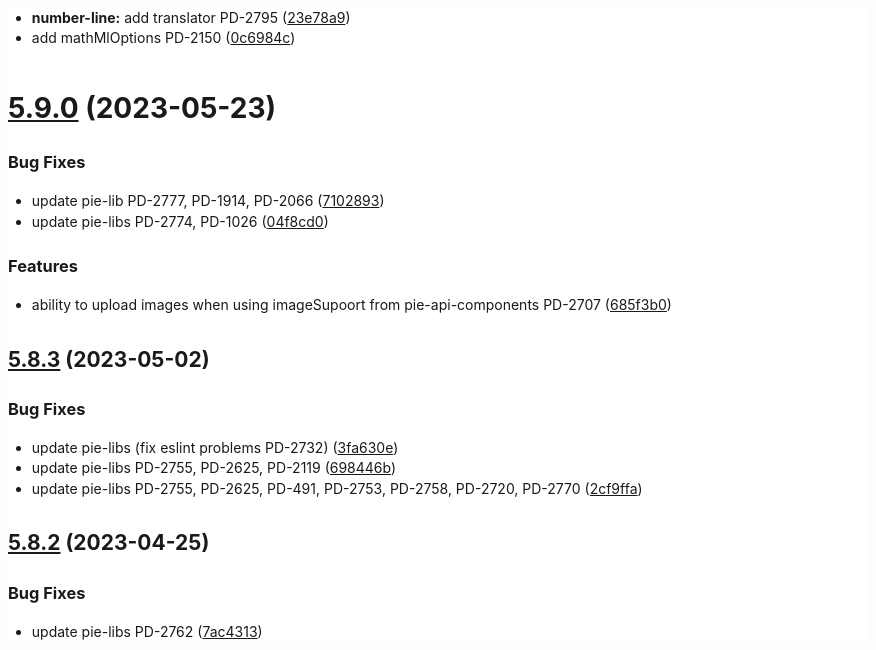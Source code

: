 * **number-line:** add translator PD-2795 ([23e78a9](https://github.com/pie-framework/pie-elements/commit/23e78a970805c88d7bad097bebaf170fe69003cc))
* add mathMlOptions PD-2150 ([0c6984c](https://github.com/pie-framework/pie-elements/commit/0c6984cf042141eac36badfbab1c46d8d42f71ee))





# [5.9.0](https://github.com/pie-framework/pie-elements/compare/@pie-element/number-line-configure@5.8.3...@pie-element/number-line-configure@5.9.0) (2023-05-23)


### Bug Fixes

* update pie-lib PD-2777, PD-1914, PD-2066 ([7102893](https://github.com/pie-framework/pie-elements/commit/71028930a6dc554eb587cf4de0c1d0d28bfff1f5))
* update pie-libs PD-2774, PD-1026 ([04f8cd0](https://github.com/pie-framework/pie-elements/commit/04f8cd000afdb2ccb0c25146d46acb60c5fea651))


### Features

* ability to upload images when using imageSupoort from pie-api-components PD-2707 ([685f3b0](https://github.com/pie-framework/pie-elements/commit/685f3b035d86c5f4ad60cdb9ec84690d5ccaa4fc))





## [5.8.3](https://github.com/pie-framework/pie-elements/compare/@pie-element/number-line-configure@5.8.2...@pie-element/number-line-configure@5.8.3) (2023-05-02)


### Bug Fixes

* update pie-libs (fix eslint problems PD-2732) ([3fa630e](https://github.com/pie-framework/pie-elements/commit/3fa630eb96b116cb685ab58fbf216fb572d1c333))
* update pie-libs PD-2755, PD-2625, PD-2119 ([698446b](https://github.com/pie-framework/pie-elements/commit/698446b29a553a022c91825118370faae824b723))
* update pie-libs PD-2755, PD-2625, PD-491, PD-2753, PD-2758, PD-2720, PD-2770 ([2cf9ffa](https://github.com/pie-framework/pie-elements/commit/2cf9ffa4fbef6f2ebc0924f305debc9fc6560a75))





## [5.8.2](https://github.com/pie-framework/pie-elements/compare/@pie-element/number-line-configure@5.8.1...@pie-element/number-line-configure@5.8.2) (2023-04-25)


### Bug Fixes

* update pie-libs PD-2762 ([7ac4313](https://github.com/pie-framework/pie-elements/commit/7ac431346b822fe3bbb0d13375f044f6ce1f426b))
